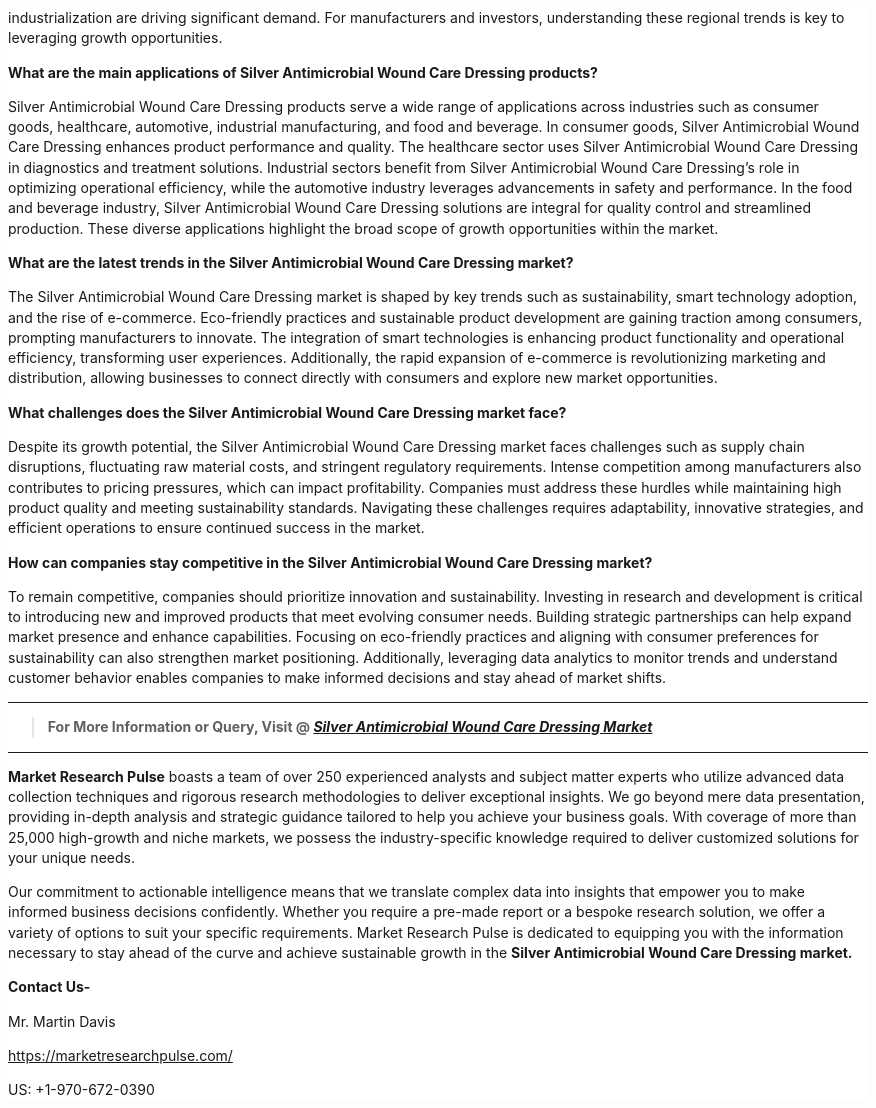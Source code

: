 industrialization are driving significant demand. For manufacturers and investors, understanding these regional trends is key to leveraging growth opportunities.</p><p><strong>What are the main applications of Silver Antimicrobial Wound Care Dressing products?</strong></p><p>Silver Antimicrobial Wound Care Dressing products serve a wide range of applications across industries such as consumer goods, healthcare, automotive, industrial manufacturing, and food and beverage. In consumer goods, Silver Antimicrobial Wound Care Dressing enhances product performance and quality. The healthcare sector uses Silver Antimicrobial Wound Care Dressing in diagnostics and treatment solutions. Industrial sectors benefit from Silver Antimicrobial Wound Care Dressing&rsquo;s role in optimizing operational efficiency, while the automotive industry leverages advancements in safety and performance. In the food and beverage industry, Silver Antimicrobial Wound Care Dressing solutions are integral for quality control and streamlined production. These diverse applications highlight the broad scope of growth opportunities within the market.</p><p><strong>What are the latest trends in the Silver Antimicrobial Wound Care Dressing market?</strong></p><p>The Silver Antimicrobial Wound Care Dressing market is shaped by key trends such as sustainability, smart technology adoption, and the rise of e-commerce. Eco-friendly practices and sustainable product development are gaining traction among consumers, prompting manufacturers to innovate. The integration of smart technologies is enhancing product functionality and operational efficiency, transforming user experiences. Additionally, the rapid expansion of e-commerce is revolutionizing marketing and distribution, allowing businesses to connect directly with consumers and explore new market opportunities.</p><p><strong>What challenges does the Silver Antimicrobial Wound Care Dressing market face?</strong></p><p>Despite its growth potential, the Silver Antimicrobial Wound Care Dressing market faces challenges such as supply chain disruptions, fluctuating raw material costs, and stringent regulatory requirements. Intense competition among manufacturers also contributes to pricing pressures, which can impact profitability. Companies must address these hurdles while maintaining high product quality and meeting sustainability standards. Navigating these challenges requires adaptability, innovative strategies, and efficient operations to ensure continued success in the market.</p><p><strong>How can companies stay competitive in the Silver Antimicrobial Wound Care Dressing market?</strong></p><p>To remain competitive, companies should prioritize innovation and sustainability. Investing in research and development is critical to introducing new and improved products that meet evolving consumer needs. Building strategic partnerships can help expand market presence and enhance capabilities. Focusing on eco-friendly practices and aligning with consumer preferences for sustainability can also strengthen market positioning. Additionally, leveraging data analytics to monitor trends and understand customer behavior enables companies to make informed decisions and stay ahead of market shifts.</p><hr /><blockquote><p><strong>For More Information or Query, Visit @&nbsp;<em><a href="https://marketresearchpulse.com/report/79397/silver-antimicrobial-wound-care-dressing-market?utm_source=Linkedin&utm_medium=0116">Silver Antimicrobial Wound Care Dressing Market</a></em></strong></p></blockquote><hr /><p><strong>Market Research Pulse</strong> boasts a team of over 250 experienced analysts and subject matter experts who utilize advanced data collection techniques and rigorous research methodologies to deliver exceptional insights. We go beyond mere data presentation, providing in-depth analysis and strategic guidance tailored to help you achieve your business goals. With coverage of more than 25,000 high-growth and niche markets, we possess the industry-specific knowledge required to deliver customized solutions for your unique needs.</p><p>Our commitment to actionable intelligence means that we translate complex data into insights that empower you to make informed business decisions confidently. Whether you require a pre-made report or a bespoke research solution, we offer a variety of options to suit your specific requirements. Market Research Pulse is dedicated to equipping you with the information necessary to stay ahead of the curve and achieve sustainable growth in the <strong>Silver Antimicrobial Wound Care Dressing market.</strong></p><p><strong>Contact Us-</strong></p><p>Mr. Martin Davis</p><p>https://marketresearchpulse.com/</p><p>US: +1-970-672-0390</p>
